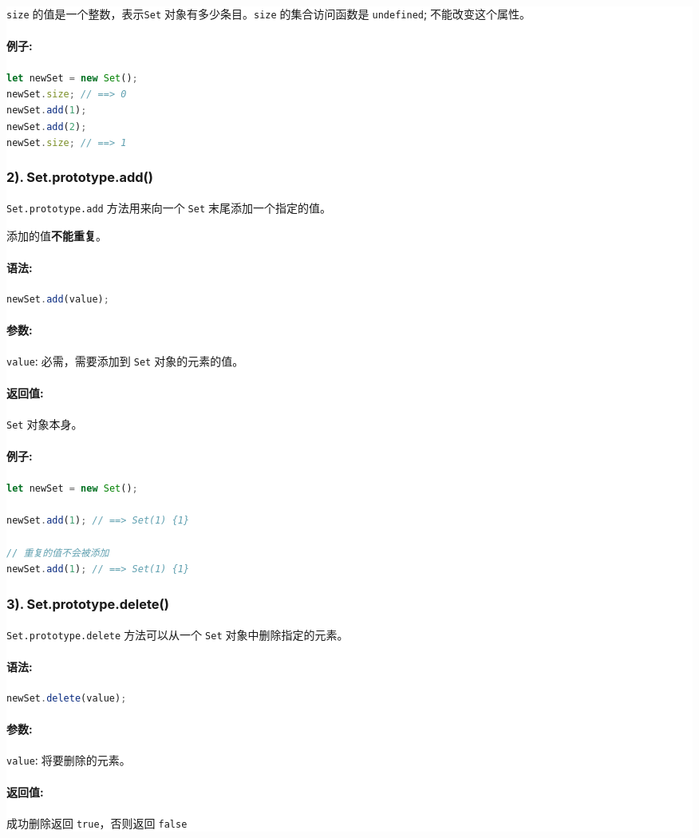 `size` 的值是一个整数，表示`Set` 对象有多少条目。`size` 的集合访问函数是 `undefined`; 不能改变这个属性。

#### 例子:
```js
let newSet = new Set();
newSet.size; // ==> 0
newSet.add(1);
newSet.add(2);
newSet.size; // ==> 1
```

### 2). Set.prototype.add()
`Set.prototype.add` 方法用来向一个 `Set` 末尾添加一个指定的值。

添加的值**不能重复**。

#### 语法:
```js
newSet.add(value);
```

#### 参数:
`value`: 
必需，需要添加到 `Set` 对象的元素的值。

#### 返回值:
`Set` 对象本身。

#### 例子:
```js
let newSet = new Set();

newSet.add(1); // ==> Set(1) {1}

// 重复的值不会被添加
newSet.add(1); // ==> Set(1) {1}
```

### 3). Set.prototype.delete()
`Set.prototype.delete` 方法可以从一个 `Set` 对象中删除指定的元素。

#### 语法:
```js
newSet.delete(value);
```

#### 参数:
`value`: 
将要删除的元素。

#### 返回值:
成功删除返回 `true`，否则返回 `false`
